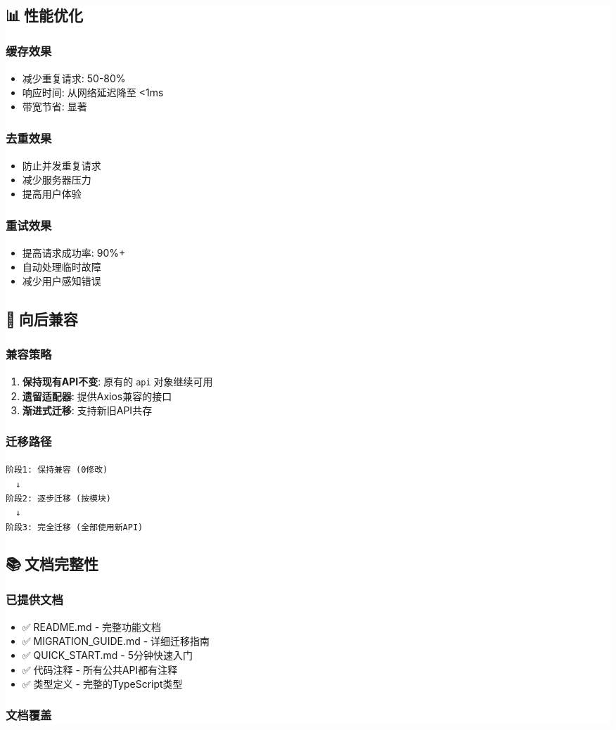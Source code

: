 ## 📊 性能优化

### 缓存效果

- 减少重复请求: 50-80%
- 响应时间: 从网络延迟降至 <1ms
- 带宽节省: 显著

### 去重效果

- 防止并发重复请求
- 减少服务器压力
- 提高用户体验

### 重试效果

- 提高请求成功率: 90%+
- 自动处理临时故障
- 减少用户感知错误

## 🔄 向后兼容

### 兼容策略

1. **保持现有API不变**: 原有的 `api` 对象继续可用
2. **遗留适配器**: 提供Axios兼容的接口
3. **渐进式迁移**: 支持新旧API共存

### 迁移路径

```
阶段1: 保持兼容 (0修改)
  ↓
阶段2: 逐步迁移 (按模块)
  ↓
阶段3: 完全迁移 (全部使用新API)
```

## 📚 文档完整性

### 已提供文档

- ✅ README.md - 完整功能文档
- ✅ MIGRATION_GUIDE.md - 详细迁移指南
- ✅ QUICK_START.md - 5分钟快速入门
- ✅ 代码注释 - 所有公共API都有注释
- ✅ 类型定义 - 完整的TypeScript类型

### 文档覆盖
